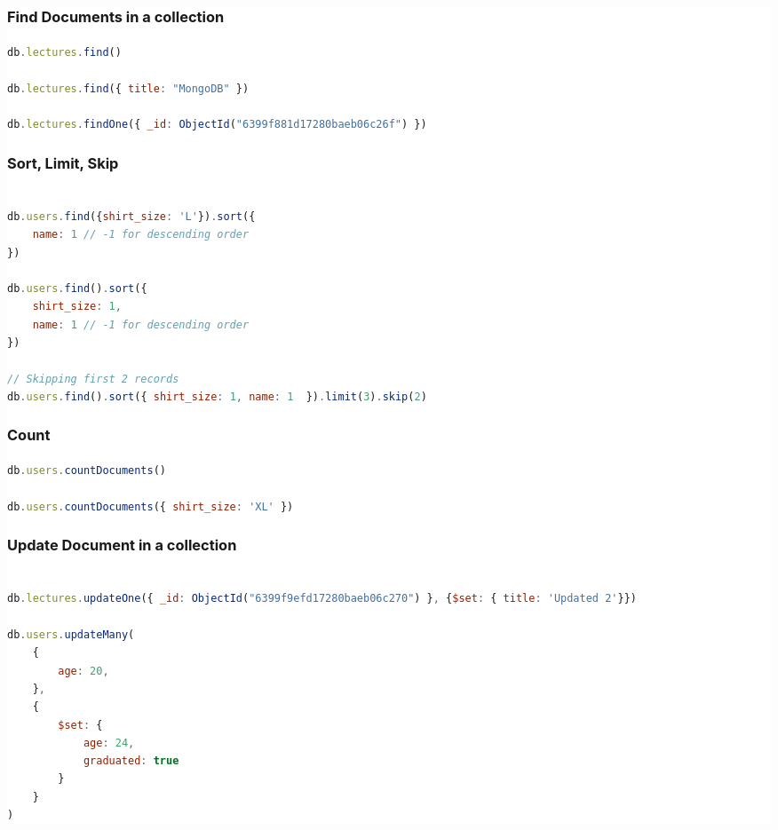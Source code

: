 

### Find Documents in a collection

```js
db.lectures.find()

db.lectures.find({ title: "MongoDB" })

db.lectures.findOne({ _id: ObjectId("6399f881d17280baeb06c26f") })
```

### Sort, Limit, Skip

```js

db.users.find({shirt_size: 'L'}).sort({
    name: 1 // -1 for descending order
})

db.users.find().sort({
    shirt_size: 1,
    name: 1 // -1 for descending order
})

// Skipping first 2 records
db.users.find().sort({ shirt_size: 1, name: 1  }).limit(3).skip(2)
```

### Count

```js
db.users.countDocuments()

db.users.countDocuments({ shirt_size: 'XL' })
```


### Update Document in a collection

```js

db.lectures.updateOne({ _id: ObjectId("6399f9efd17280baeb06c270") }, {$set: { title: 'Updated 2'}})

db.users.updateMany(
    {  
        age: 20,
    }, 
    {
        $set: { 
            age: 24,
            graduated: true
        }
    }
)

```

